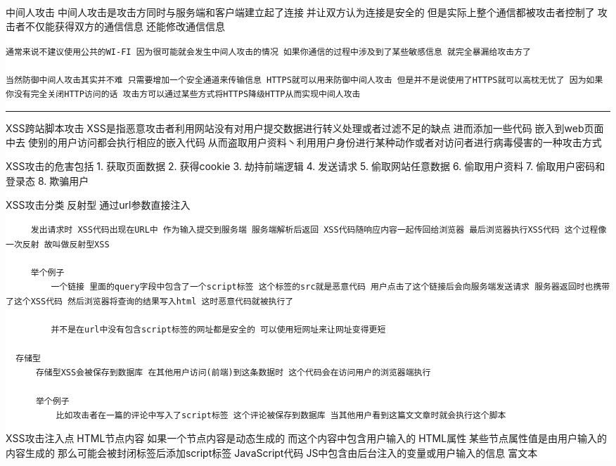 
中间人攻击
    中间人攻击是攻击方同时与服务端和客户端建立起了连接 并让双方认为连接是安全的 但是实际上整个通信都被攻击者控制了 攻击者不仅能获得双方的通信信息 还能修改通信信息

    通常来说不建议使用公共的WI-FI 因为很可能就会发生中间人攻击的情况 如果你通信的过程中涉及到了某些敏感信息 就完全暴漏给攻击方了

    当然防御中间人攻击其实并不难 只需要增加一个安全通道来传输信息 HTTPS就可以用来防御中间人攻击 但是并不是说使用了HTTPS就可以高枕无忧了 因为如果你没有完全关闭HTTP访问的话 攻击方可以通过某些方式将HTTPS降级HTTP从而实现中间人攻击                 




---------------------------------------------------------------------------------------




XSS跨站脚本攻击
    XSS是指恶意攻击者利用网站没有对用户提交数据进行转义处理或者过滤不足的缺点 进而添加一些代码 嵌入到web页面中去 使别的用户访问都会执行相应的嵌入代码 从而盗取用户资料丶利用用户身份进行某种动作或者对访问者进行病毒侵害的一种攻击方式


XSS攻击的危害包括
    1. 获取页面数据
    2. 获得cookie
    3. 劫持前端逻辑
    4. 发送请求
    5. 偷取网站任意数据
    6. 偷取用户资料
    7. 偷取用户密码和登录态
    8. 欺骗用户


XSS攻击分类
     反射型
         通过url参数直接注入

         发出请求时 XSS代码出现在URL中 作为输入提交到服务端 服务端解析后返回 XSS代码随响应内容一起传回给浏览器 最后浏览器执行XSS代码 这个过程像一次反射 故叫做反射型XSS
        
         举个例子
             一个链接 里面的query字段中包含了一个script标签 这个标签的src就是恶意代码 用户点击了这个链接后会向服务端发送请求 服务器返回时也携带了这个XSS代码 然后浏览器将查询的结果写入html 这时恶意代码就被执行了
              
             并不是在url中没有包含script标签的网址都是安全的 可以使用短网址来让网址变得更短

      存储型
          存储型XSS会被保存到数据库 在其他用户访问(前端)到这条数据时 这个代码会在访问用户的浏览器端执行

          举个例子
              比如攻击者在一篇的评论中写入了script标签 这个评论被保存到数据库 当其他用户看到这篇文文章时就会执行这个脚本     

XSS攻击注入点
   HTML节点内容
       如果一个节点内容是动态生成的 而这个内容中包含用户输入的
    HTML属性
        某些节点属性值是由用户输入的内容生成的 那么可能会被封闭标签后添加script标签
    JavaScript代码
        JS中包含由后台注入的变量或用户输入的信息
    富文本          

